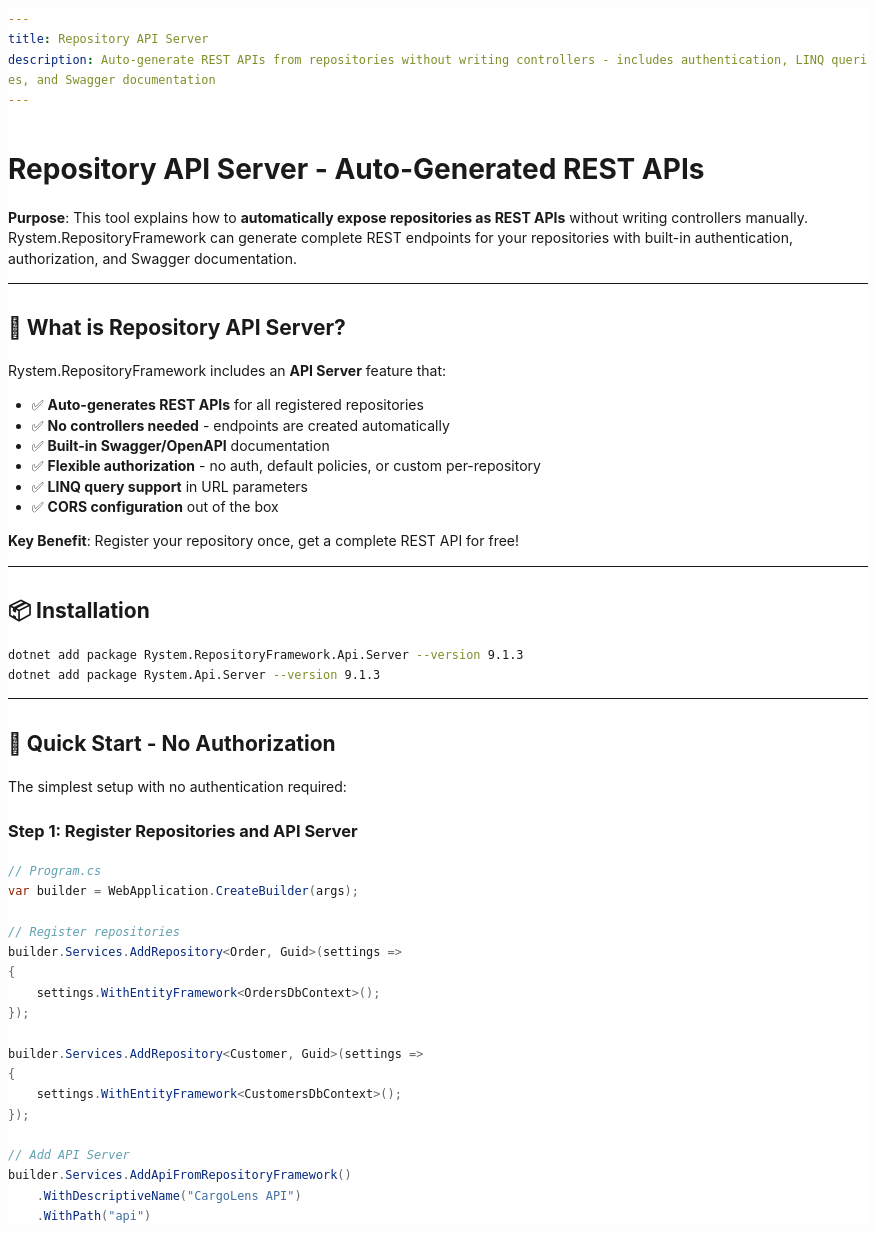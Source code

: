 ```yaml
---
title: Repository API Server
description: Auto-generate REST APIs from repositories without writing controllers - includes authentication, LINQ queries, and Swagger documentation
---
```


# Repository API Server - Auto-Generated REST APIs

**Purpose**: This tool explains how to **automatically expose repositories as REST APIs** without writing controllers manually. Rystem.RepositoryFramework can generate complete REST endpoints for your repositories with built-in authentication, authorization, and Swagger documentation.

---

## 🎯 What is Repository API Server?

Rystem.RepositoryFramework includes an **API Server** feature that:
- ✅ **Auto-generates REST APIs** for all registered repositories
- ✅ **No controllers needed** - endpoints are created automatically
- ✅ **Built-in Swagger/OpenAPI** documentation
- ✅ **Flexible authorization** - no auth, default policies, or custom per-repository
- ✅ **LINQ query support** in URL parameters
- ✅ **CORS configuration** out of the box

**Key Benefit**: Register your repository once, get a complete REST API for free!

---

## 📦 Installation

```bash
dotnet add package Rystem.RepositoryFramework.Api.Server --version 9.1.3
dotnet add package Rystem.Api.Server --version 9.1.3
```

---

## 🚀 Quick Start - No Authorization

The simplest setup with no authentication required:

### Step 1: Register Repositories and API Server

```csharp
// Program.cs
var builder = WebApplication.CreateBuilder(args);

// Register repositories
builder.Services.AddRepository<Order, Guid>(settings =>
{
    settings.WithEntityFramework<OrdersDbContext>();
});

builder.Services.AddRepository<Customer, Guid>(settings =>
{
    settings.WithEntityFramework<CustomersDbContext>();
});

// Add API Server
builder.Services.AddApiFromRepositoryFramework()
    .WithDescriptiveName("CargoLens API")
    .WithPath("api")
```